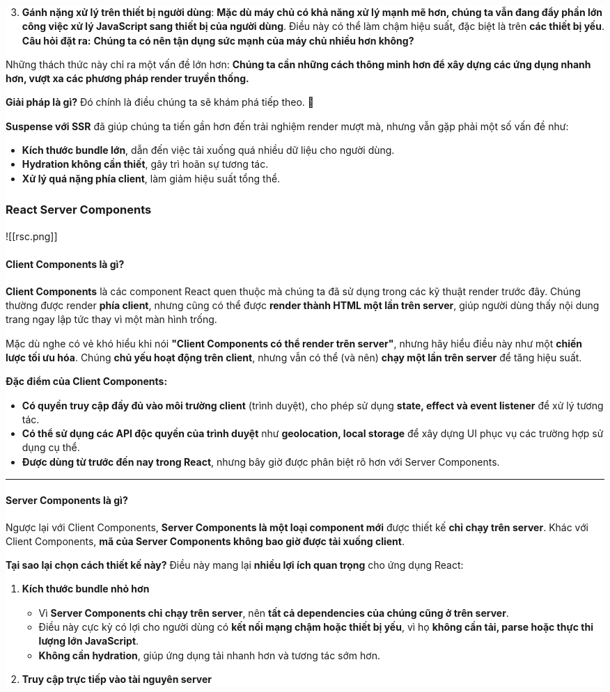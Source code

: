 3. **Gánh nặng xử lý trên thiết bị người dùng**: **Mặc dù máy chủ có khả năng xử lý mạnh mẽ hơn, chúng ta vẫn đang đẩy phần lớn công việc xử lý JavaScript sang thiết bị của người dùng**. Điều này có thể làm chậm hiệu suất, đặc biệt là trên **các thiết bị yếu**. **Câu hỏi đặt ra:** **Chúng ta có nên tận dụng sức mạnh của máy chủ nhiều hơn không?**
    

Những thách thức này chỉ ra một vấn đề lớn hơn: **Chúng ta cần những cách thông minh hơn để xây dựng các ứng dụng nhanh hơn, vượt xa các phương pháp render truyền thống.**

**Giải pháp là gì?** Đó chính là điều chúng ta sẽ khám phá tiếp theo. 🚀


**Suspense với SSR** đã giúp chúng ta tiến gần hơn đến trải nghiệm render mượt mà, nhưng vẫn gặp phải một số vấn đề như:

- **Kích thước bundle lớn**, dẫn đến việc tải xuống quá nhiều dữ liệu cho người dùng.
- **Hydration không cần thiết**, gây trì hoãn sự tương tác.
- **Xử lý quá nặng phía client**, làm giảm hiệu suất tổng thể.
### React Server Components
![[rsc.png]]
#### **Client Components là gì?**

**Client Components** là các component React quen thuộc mà chúng ta đã sử dụng trong các kỹ thuật render trước đây. Chúng thường được render **phía client**, nhưng cũng có thể được **render thành HTML một lần trên server**, giúp người dùng thấy nội dung trang ngay lập tức thay vì một màn hình trống.

Mặc dù nghe có vẻ khó hiểu khi nói **"Client Components có thể render trên server"**, nhưng hãy hiểu điều này như một **chiến lược tối ưu hóa**. Chúng **chủ yếu hoạt động trên client**, nhưng vẫn có thể (và nên) **chạy một lần trên server** để tăng hiệu suất.

**Đặc điểm của Client Components:**

- **Có quyền truy cập đầy đủ vào môi trường client** (trình duyệt), cho phép sử dụng **state, effect và event listener** để xử lý tương tác.
- **Có thể sử dụng các API độc quyền của trình duyệt** như **geolocation, local storage** để xây dựng UI phục vụ các trường hợp sử dụng cụ thể.
- **Được dùng từ trước đến nay trong React**, nhưng bây giờ được phân biệt rõ hơn với Server Components.

---

#### **Server Components là gì?**

Ngược lại với Client Components, **Server Components là một loại component mới** được thiết kế **chỉ chạy trên server**. Khác với Client Components, **mã của Server Components không bao giờ được tải xuống client**.

**Tại sao lại chọn cách thiết kế này?** Điều này mang lại **nhiều lợi ích quan trọng** cho ứng dụng React:

1. **Kích thước bundle nhỏ hơn**
    
    - Vì **Server Components chỉ chạy trên server**, nên **tất cả dependencies của chúng cũng ở trên server**.
    - Điều này cực kỳ có lợi cho người dùng có **kết nối mạng chậm hoặc thiết bị yếu**, vì họ **không cần tải, parse hoặc thực thi lượng lớn JavaScript**.
    - **Không cần hydration**, giúp ứng dụng tải nhanh hơn và tương tác sớm hơn.
2. **Truy cập trực tiếp vào tài nguyên server**
    